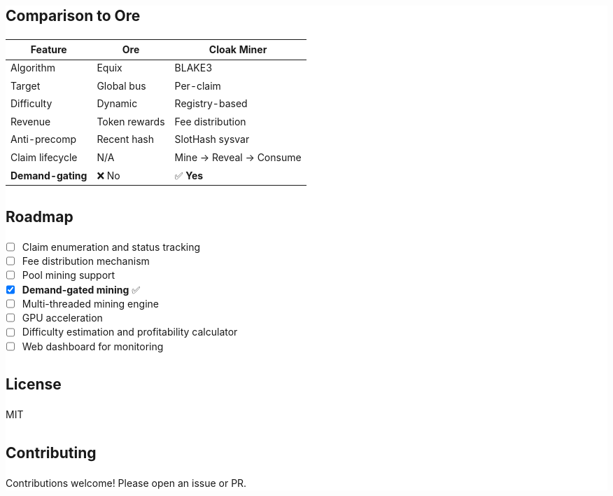 ## Comparison to Ore

| Feature | Ore | Cloak Miner |
|---------|-----|-------------|
| Algorithm | Equix | BLAKE3 |
| Target | Global bus | Per-claim |
| Difficulty | Dynamic | Registry-based |
| Revenue | Token rewards | Fee distribution |
| Anti-precomp | Recent hash | SlotHash sysvar |
| Claim lifecycle | N/A | Mine → Reveal → Consume |
| **Demand-gating** | ❌ No | ✅ **Yes** |

## Roadmap

- [ ] Claim enumeration and status tracking
- [ ] Fee distribution mechanism
- [ ] Pool mining support
- [x] **Demand-gated mining** ✅
- [ ] Multi-threaded mining engine
- [ ] GPU acceleration
- [ ] Difficulty estimation and profitability calculator
- [ ] Web dashboard for monitoring

## License

MIT

## Contributing

Contributions welcome! Please open an issue or PR.
